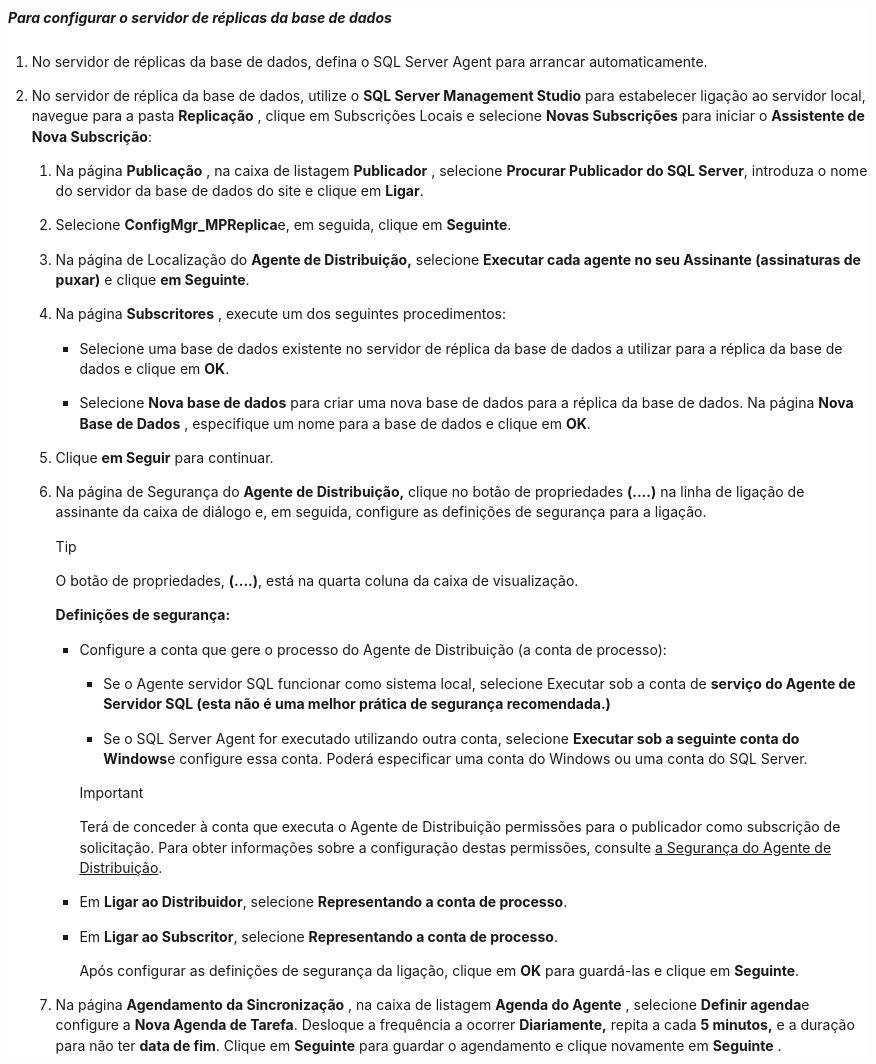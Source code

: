 ##### <a name="to-configure-the-database-replica-server"></a>Para configurar o servidor de réplicas da base de dados  

1. No servidor de réplicas da base de dados, defina o SQL Server Agent para arrancar automaticamente.  

2. No servidor de réplica da base de dados, utilize o **SQL Server Management Studio** para estabelecer ligação ao servidor local, navegue para a pasta **Replicação** , clique em Subscrições Locais e selecione **Novas Subscrições** para iniciar o **Assistente de Nova Subscrição**:  

   1. Na página **Publicação** , na caixa de listagem **Publicador** , selecione **Procurar Publicador do SQL Server**, introduza o nome do servidor da base de dados do site e clique em **Ligar**.  

   2. Selecione **ConfigMgr_MPReplica**e, em seguida, clique em **Seguinte**.  

   3. Na página de Localização do **Agente de Distribuição,** selecione **Executar cada agente no seu Assinante (assinaturas de puxar)** e clique **em Seguinte**.  

   4. Na página **Subscritores** , execute um dos seguintes procedimentos:  

      -   Selecione uma base de dados existente no servidor de réplica da base de dados a utilizar para a réplica da base de dados e clique em **OK**.  

      -   Selecione **Nova base de dados** para criar uma nova base de dados para a réplica da base de dados. Na página **Nova Base de Dados** , especifique um nome para a base de dados e clique em **OK**.  

   5. Clique **em Seguir** para continuar.  

   6. Na página de Segurança do **Agente de Distribuição,** clique no botão de propriedades **(....)** na linha de ligação de assinante da caixa de diálogo e, em seguida, configure as definições de segurança para a ligação.  

      > [!TIP]  
      >  O botão de propriedades, **(....)**, está na quarta coluna da caixa de visualização.  

      **Definições de segurança:**  

      - Configure a conta que gere o processo do Agente de Distribuição (a conta de processo):  

        -   Se o Agente servidor SQL funcionar como sistema local, selecione Executar sob a conta de **serviço do Agente de Servidor SQL (esta não é uma melhor prática de segurança recomendada.)**  

        -   Se o SQL Server Agent for executado utilizando outra conta, selecione **Executar sob a seguinte conta do Windows**e configure essa conta. Poderá especificar uma conta do Windows ou uma conta do SQL Server.  

        > [!IMPORTANT]  
        >  Terá de conceder à conta que executa o Agente de Distribuição permissões para o publicador como subscrição de solicitação. Para obter informações sobre a configuração destas permissões, consulte [a Segurança do Agente de Distribuição](https://docs.microsoft.com/sql/relational-databases/replication/distribution-agent-security?view=sql-server-ver15).  

      - Em **Ligar ao Distribuidor**, selecione **Representando a conta de processo**.  

      - Em **Ligar ao Subscritor**, selecione **Representando a conta de processo**.  

        Após configurar as definições de segurança da ligação, clique em **OK** para guardá-las e clique em **Seguinte**.  

   7. Na página **Agendamento da Sincronização** , na caixa de listagem **Agenda do Agente** , selecione **Definir agenda**e configure a **Nova Agenda de Tarefa**. Desloque a frequência a ocorrer **Diariamente,** repita a cada **5 minutos,** e a duração para não ter **data de fim**. Clique em **Seguinte** para guardar o agendamento e clique novamente em **Seguinte** .  

